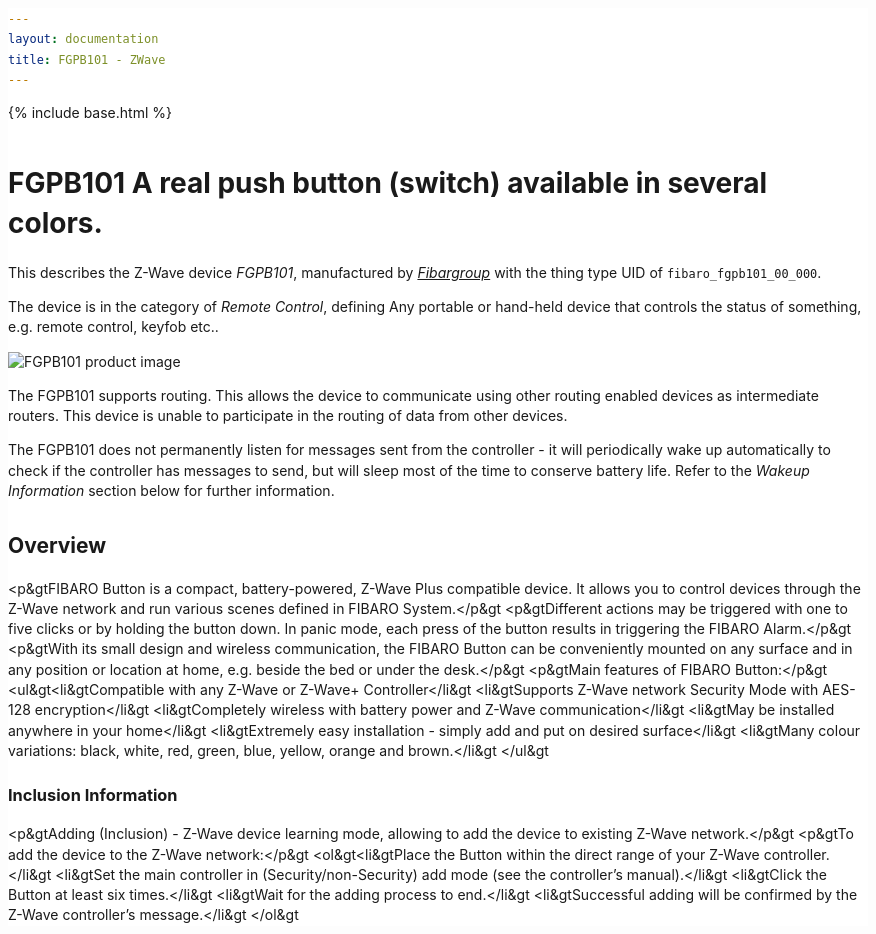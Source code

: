 ```yaml
---
layout: documentation
title: FGPB101 - ZWave
---
```


{% include base.html %}

# FGPB101 A real push button (switch) available in several colors.
This describes the Z-Wave device *FGPB101*, manufactured by *[Fibargroup](http://www.fibaro.com/)* with the thing type UID of ```fibaro_fgpb101_00_000```.

The device is in the category of *Remote Control*, defining Any portable or hand-held device that controls the status of something, e.g. remote control, keyfob etc..

![FGPB101 product image](https://opensmarthouse.org/zwavedatabase/436/image/)


The FGPB101 supports routing. This allows the device to communicate using other routing enabled devices as intermediate routers.  This device is unable to participate in the routing of data from other devices.

The FGPB101 does not permanently listen for messages sent from the controller - it will periodically wake up automatically to check if the controller has messages to send, but will sleep most of the time to conserve battery life. Refer to the *Wakeup Information* section below for further information.

## Overview

<p&gtFIBARO Button is a compact, battery-powered, Z-Wave Plus compatible device. It allows you to control devices through the Z-Wave network and run various scenes defined in FIBARO System.</p&gt <p&gtDifferent actions may be triggered with one to five clicks or by holding the button down. In panic mode, each press of the button results in triggering the FIBARO Alarm.</p&gt <p&gtWith its small design and wireless communication, the FIBARO Button can be conveniently mounted on any surface and in any position or location at home, e.g. beside the bed or under the desk.</p&gt <p&gtMain features of FIBARO Button:</p&gt <ul&gt<li&gtCompatible with any Z-Wave or Z-Wave+ Controller</li&gt <li&gtSupports Z-Wave network Security Mode with AES-128 encryption</li&gt <li&gtCompletely wireless with battery power and Z-Wave communication</li&gt <li&gtMay be installed anywhere in your home</li&gt <li&gtExtremely easy installation - simply add and put on desired surface</li&gt <li&gtMany colour variations: black, white, red, green, blue, yellow, orange and brown.</li&gt </ul&gt

### Inclusion Information

<p&gtAdding (Inclusion) - Z-Wave device learning mode, allowing to add the device to existing Z-Wave network.</p&gt <p&gtTo add the device to the Z-Wave network:</p&gt <ol&gt<li&gtPlace the Button within the direct range of your Z-Wave controller.</li&gt <li&gtSet the main controller in (Security/non-Security) add mode (see the controller’s manual).</li&gt <li&gtClick the Button at least six times.</li&gt <li&gtWait for the adding process to end.</li&gt <li&gtSuccessful adding will be confirmed by the Z-Wave controller’s message.</li&gt </ol&gt
